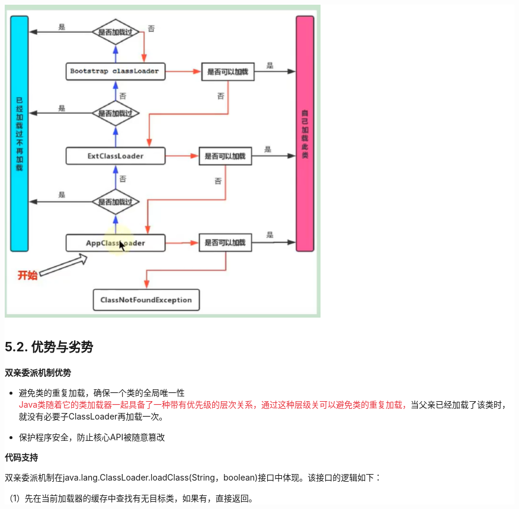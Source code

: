 

![c1526b63e95852b48551b4f136ebbd6f.png](./img/gqWEXdDfbZ567JwX/1620494904406-f6b94792-4471-44f7-93a3-7dfb21308714-282842.png)



## 5.2. 优势与劣势


**双亲委派机制优势**



+  避免类的重复加载，确保一个类的全局唯一性  
<font style="color:#E8323C;">Java类随着它的类加载器一起具备了一种带有优先级的层次关系，通过这种层级关可以避免类的重复加载，</font>当父亲已经加载了该类时，就没有必要子ClassLoader再加载一次。



+  保护程序安全，防止核心API被随意篡改 



**代码支持**



双亲委派机制在java.lang.ClassLoader.loadClass(String，boolean)接口中体现。该接口的逻辑如下：



（1）先在当前加载器的缓存中查找有无目标类，如果有，直接返回。
